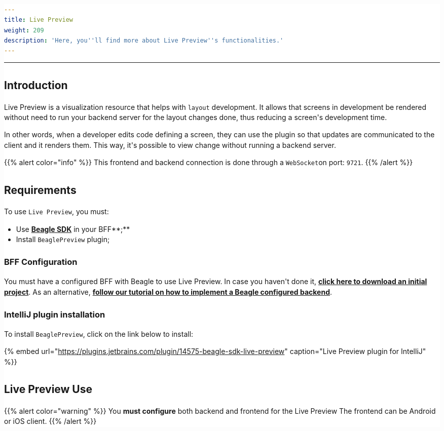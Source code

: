 ```yaml
---
title: Live Preview
weight: 209
description: 'Here, you''ll find more about Live Preview''s functionalities.'
---
```


---

## **Introduction** 

Live Preview is a visualization resource that helps with `layout` development. It allows that screens in development be rendered without need to run your backend server for the layout changes done, thus reducing a screen's development time.

In other words, when a developer edits code defining a screen, they can use the plugin so that updates are communicated to the client and it renders them. This way, it's possible to view change without running a backend server.

{{% alert color="info" %}}
This frontend and backend connection is done through a `WebSocket`on port: `9721`.
{{% /alert %}}

## Requirements

To use `Live Preview`, you must: 

* Use [**Beagle SDK**](../../get-started/installing-beagle/beagle-backend) in your BFF**;**
* Install `BeaglePreview` plugin;

### BFF Configuration

You must have a configured BFF with Beagle to use Live Preview. In case you haven't done it, [**click here to download an initial project**](https://github.com/ZupIT/beagle-examples/tree/master/BeagleSampleBackend). As an alternative, [**follow our tutorial on how to implement a Beagle configured backend**](https://docs.usebeagle.io/v/v1.0-en/get-started/new-project/exemplo-de-projeto-backend-com-beagle).

### **IntelliJ plugin installation**

To install `BeaglePreview`, click on the link below to install: 

{% embed url="https://plugins.jetbrains.com/plugin/14575-beagle-sdk-live-preview" caption="Live Preview plugin for IntelliJ" %}}

## Live Preview Use

{{% alert color="warning" %}}
You **must configure** both backend and frontend for the Live Preview The frontend can be Android or iOS client.
{{% /alert %}}
